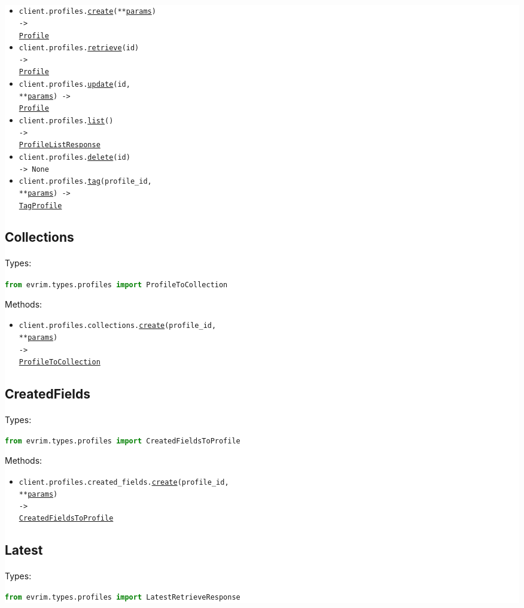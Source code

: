 - <code title="post /prod/v0/profiles/">client.profiles.<a href="./src/evrim/resources/profiles/profiles.py">create</a>(\*\*<a href="src/evrim/types/profile_create_params.py">params</a>) -> <a href="./src/evrim/types/shared/profile.py">Profile</a></code>
- <code title="get /prod/v0/profiles/{id}/">client.profiles.<a href="./src/evrim/resources/profiles/profiles.py">retrieve</a>(id) -> <a href="./src/evrim/types/shared/profile.py">Profile</a></code>
- <code title="patch /prod/v0/profiles/{id}/">client.profiles.<a href="./src/evrim/resources/profiles/profiles.py">update</a>(id, \*\*<a href="src/evrim/types/profile_update_params.py">params</a>) -> <a href="./src/evrim/types/shared/profile.py">Profile</a></code>
- <code title="get /prod/v0/profiles/">client.profiles.<a href="./src/evrim/resources/profiles/profiles.py">list</a>() -> <a href="./src/evrim/types/profile_list_response.py">ProfileListResponse</a></code>
- <code title="delete /prod/v0/profiles/{id}/">client.profiles.<a href="./src/evrim/resources/profiles/profiles.py">delete</a>(id) -> None</code>
- <code title="post /prod/v0/profiles/{profile_id}/tag/">client.profiles.<a href="./src/evrim/resources/profiles/profiles.py">tag</a>(profile_id, \*\*<a href="src/evrim/types/profile_tag_params.py">params</a>) -> <a href="./src/evrim/types/tag_profile.py">TagProfile</a></code>

## Collections

Types:

```python
from evrim.types.profiles import ProfileToCollection
```

Methods:

- <code title="post /prod/v0/profiles/{profile_id}/collections/">client.profiles.collections.<a href="./src/evrim/resources/profiles/collections.py">create</a>(profile_id, \*\*<a href="src/evrim/types/profiles/collection_create_params.py">params</a>) -> <a href="./src/evrim/types/profiles/profile_to_collection.py">ProfileToCollection</a></code>

## CreatedFields

Types:

```python
from evrim.types.profiles import CreatedFieldsToProfile
```

Methods:

- <code title="post /prod/v0/profiles/{profile_id}/created-fields/">client.profiles.created_fields.<a href="./src/evrim/resources/profiles/created_fields.py">create</a>(profile_id, \*\*<a href="src/evrim/types/profiles/created_field_create_params.py">params</a>) -> <a href="./src/evrim/types/profiles/created_fields_to_profile.py">CreatedFieldsToProfile</a></code>

## Latest

Types:

```python
from evrim.types.profiles import LatestRetrieveResponse
```
